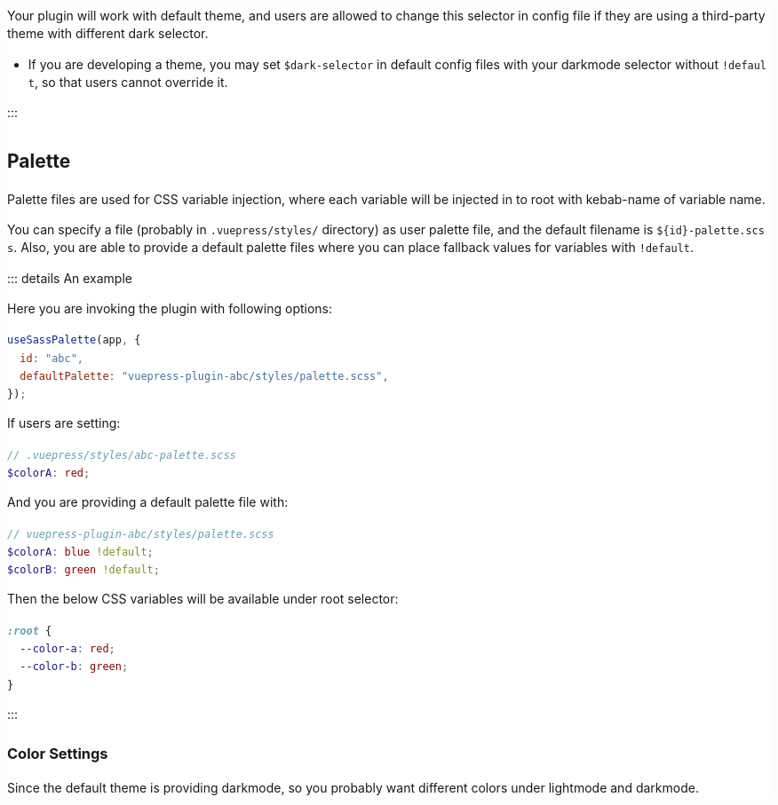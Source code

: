   Your plugin will work with default theme, and users are allowed to change this selector in config file if they are using a third-party theme with different dark selector.

- If you are developing a theme, you may set `$dark-selector` in default config files with your darkmode selector without `!default`, so that users cannot override it.

:::

## Palette

Palette files are used for CSS variable injection, where each variable will be injected in to root with kebab-name of variable name.

You can specify a file (probably in `.vuepress/styles/` directory) as user palette file, and the default filename is `${id}-palette.scss`. Also, you are able to provide a default palette files where you can place fallback values for variables with `!default`.

::: details An example

Here you are invoking the plugin with following options:

```js
useSassPalette(app, {
  id: "abc",
  defaultPalette: "vuepress-plugin-abc/styles/palette.scss",
});
```

If users are setting:

```scss
// .vuepress/styles/abc-palette.scss
$colorA: red;
```

And you are providing a default palette file with:

```scss
// vuepress-plugin-abc/styles/palette.scss
$colorA: blue !default;
$colorB: green !default;
```

Then the below CSS variables will be available under root selector:

```scss
:root {
  --color-a: red;
  --color-b: green;
}
```

:::

### Color Settings

Since the default theme is providing darkmode, so you probably want different colors under lightmode and darkmode.
